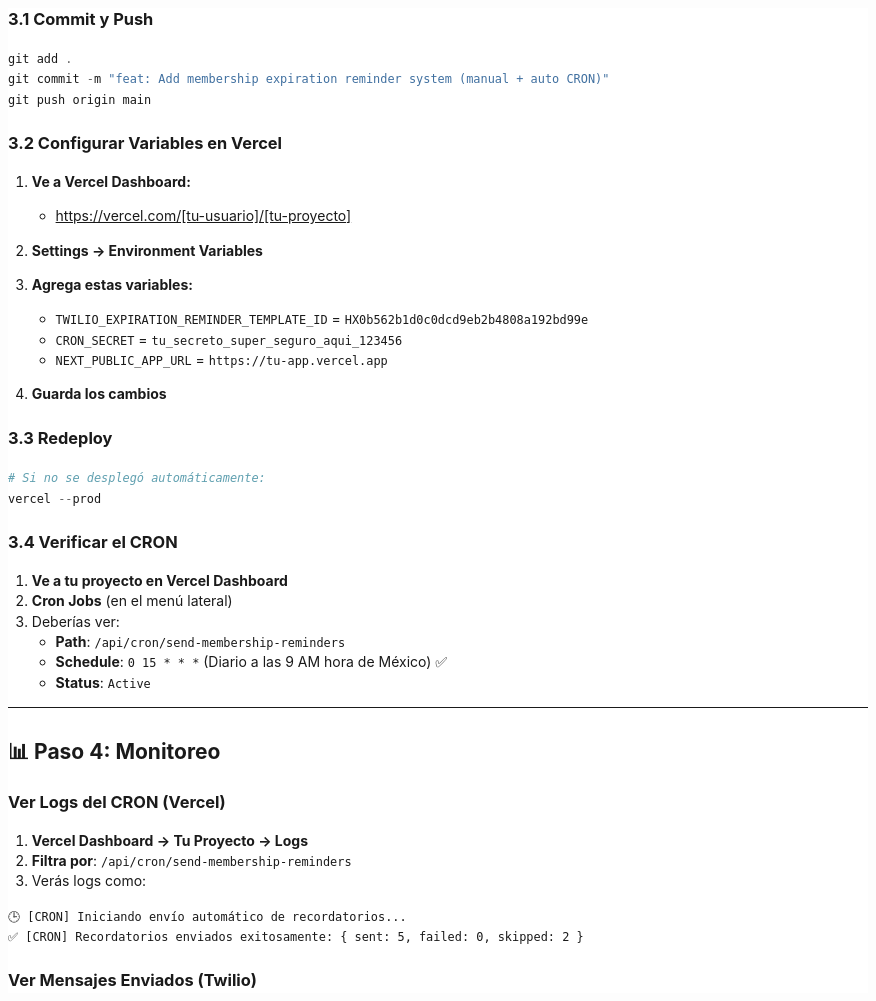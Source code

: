 ### 3.1 Commit y Push

```powershell
git add .
git commit -m "feat: Add membership expiration reminder system (manual + auto CRON)"
git push origin main
```

### 3.2 Configurar Variables en Vercel

1. **Ve a Vercel Dashboard:**
   - https://vercel.com/[tu-usuario]/[tu-proyecto]

2. **Settings → Environment Variables**

3. **Agrega estas variables:**
   - `TWILIO_EXPIRATION_REMINDER_TEMPLATE_ID` = `HX0b562b1d0c0dcd9eb2b4808a192bd99e`
   - `CRON_SECRET` = `tu_secreto_super_seguro_aqui_123456`
   - `NEXT_PUBLIC_APP_URL` = `https://tu-app.vercel.app`

4. **Guarda los cambios**

### 3.3 Redeploy

```powershell
# Si no se desplegó automáticamente:
vercel --prod
```

### 3.4 Verificar el CRON

1. **Ve a tu proyecto en Vercel Dashboard**
2. **Cron Jobs** (en el menú lateral)
3. Deberías ver:
   - **Path**: `/api/cron/send-membership-reminders`
   - **Schedule**: `0 15 * * *` (Diario a las 9 AM hora de México) ✅
   - **Status**: `Active`

---

## 📊 Paso 4: Monitoreo

### Ver Logs del CRON (Vercel)

1. **Vercel Dashboard → Tu Proyecto → Logs**
2. **Filtra por**: `/api/cron/send-membership-reminders`
3. Verás logs como:
```
🕒 [CRON] Iniciando envío automático de recordatorios...
✅ [CRON] Recordatorios enviados exitosamente: { sent: 5, failed: 0, skipped: 2 }
```

### Ver Mensajes Enviados (Twilio)
